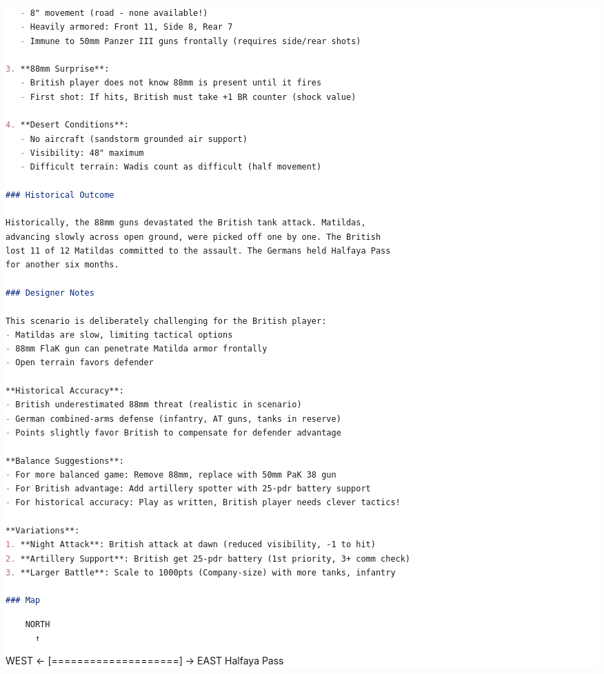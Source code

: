 ```markdown
   - 8" movement (road - none available!)
   - Heavily armored: Front 11, Side 8, Rear 7
   - Immune to 50mm Panzer III guns frontally (requires side/rear shots)

3. **88mm Surprise**:
   - British player does not know 88mm is present until it fires
   - First shot: If hits, British must take +1 BR counter (shock value)

4. **Desert Conditions**:
   - No aircraft (sandstorm grounded air support)
   - Visibility: 48" maximum
   - Difficult terrain: Wadis count as difficult (half movement)

### Historical Outcome

Historically, the 88mm guns devastated the British tank attack. Matildas,
advancing slowly across open ground, were picked off one by one. The British
lost 11 of 12 Matildas committed to the assault. The Germans held Halfaya Pass
for another six months.

### Designer Notes

This scenario is deliberately challenging for the British player:
- Matildas are slow, limiting tactical options
- 88mm FlaK gun can penetrate Matilda armor frontally
- Open terrain favors defender

**Historical Accuracy**:
- British underestimated 88mm threat (realistic in scenario)
- German combined-arms defense (infantry, AT guns, tanks in reserve)
- Points slightly favor British to compensate for defender advantage

**Balance Suggestions**:
- For more balanced game: Remove 88mm, replace with 50mm PaK 38 gun
- For British advantage: Add artillery spotter with 25-pdr battery support
- For historical accuracy: Play as written, British player needs clever tactics!

**Variations**:
1. **Night Attack**: British attack at dawn (reduced visibility, -1 to hit)
2. **Artillery Support**: British get 25-pdr battery (1st priority, 3+ comm check)
3. **Larger Battle**: Scale to 1000pts (Company-size) with more tanks, infantry

### Map

```
        NORTH
          ↑

WEST ←  [====================]  → EAST
          Halfaya Pass
